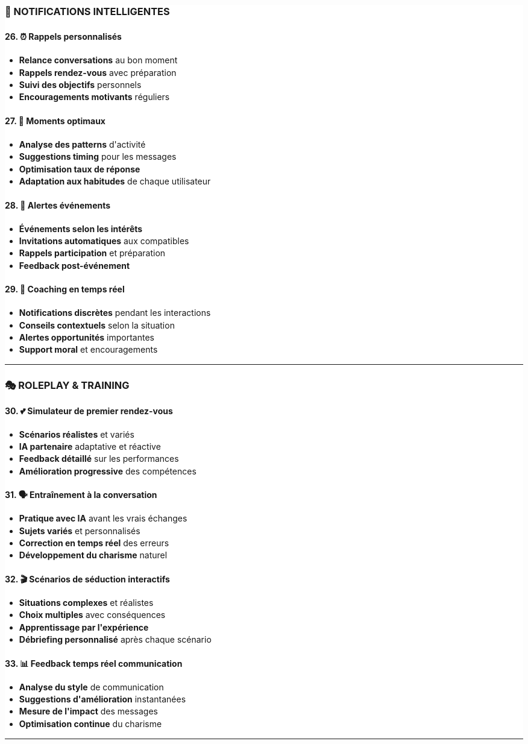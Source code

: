 
### **📱 NOTIFICATIONS INTELLIGENTES**

#### **26. ⏰ Rappels personnalisés**
- **Relance conversations** au bon moment
- **Rappels rendez-vous** avec préparation
- **Suivi des objectifs** personnels
- **Encouragements motivants** réguliers

#### **27. 🎯 Moments optimaux**
- **Analyse des patterns** d'activité
- **Suggestions timing** pour les messages
- **Optimisation taux de réponse**
- **Adaptation aux habitudes** de chaque utilisateur

#### **28. 🎉 Alertes événements**
- **Événements selon les intérêts**
- **Invitations automatiques** aux compatibles
- **Rappels participation** et préparation
- **Feedback post-événement**

#### **29. 🎪 Coaching en temps réel**
- **Notifications discrètes** pendant les interactions
- **Conseils contextuels** selon la situation
- **Alertes opportunités** importantes
- **Support moral** et encouragements

---

### **🎭 ROLEPLAY & TRAINING**

#### **30. 💕 Simulateur de premier rendez-vous**
- **Scénarios réalistes** et variés
- **IA partenaire** adaptative et réactive
- **Feedback détaillé** sur les performances
- **Amélioration progressive** des compétences

#### **31. 🗣️ Entraînement à la conversation**
- **Pratique avec IA** avant les vrais échanges
- **Sujets variés** et personnalisés
- **Correction en temps réel** des erreurs
- **Développement du charisme** naturel

#### **32. 🎬 Scénarios de séduction interactifs**
- **Situations complexes** et réalistes
- **Choix multiples** avec conséquences
- **Apprentissage par l'expérience**
- **Débriefing personnalisé** après chaque scénario

#### **33. 📊 Feedback temps réel communication**
- **Analyse du style** de communication
- **Suggestions d'amélioration** instantanées
- **Mesure de l'impact** des messages
- **Optimisation continue** du charisme

---